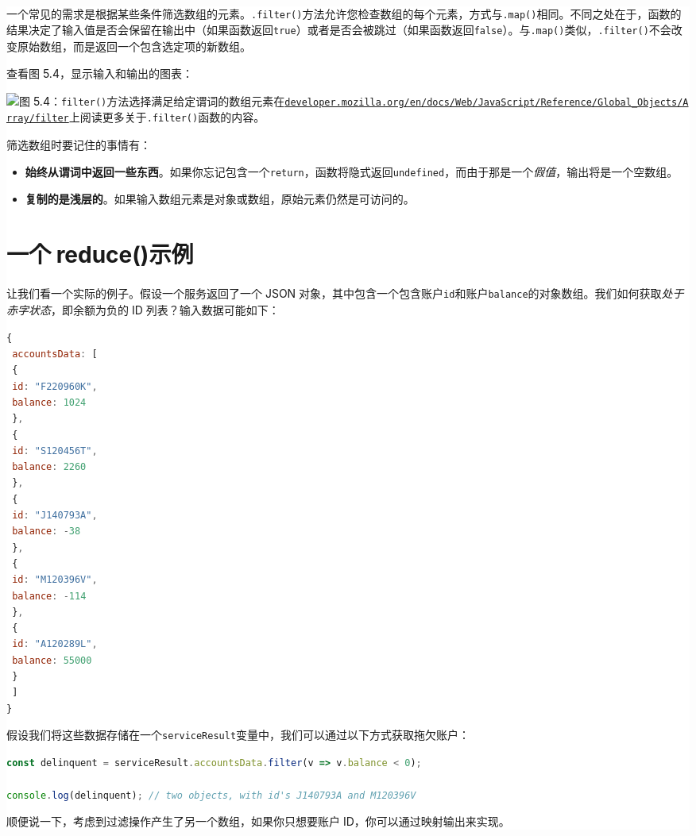 一个常见的需求是根据某些条件筛选数组的元素。`.filter()`方法允许您检查数组的每个元素，方式与`.map()`相同。不同之处在于，函数的结果决定了输入值是否会保留在输出中（如果函数返回`true`）或者是否会被跳过（如果函数返回`false`）。与`.map()`类似，`.filter()`不会改变原始数组，而是返回一个包含选定项的新数组。

查看图 5.4，显示输入和输出的图表：

![](https://github.com/OpenDocCN/freelearn-js-zh/raw/master/docs/ms-js-fp/img/834e362e-be10-4a3b-875c-ffdcc0685d27.png)图 5.4：`filter()`方法选择满足给定谓词的数组元素在[`developer.mozilla.org/en/docs/Web/JavaScript/Reference/Global_Objects/Array/filter`](https://developer.mozilla.org/en/docs/Web/JavaScript/Reference/Global_Objects/Array/filter)上阅读更多关于`.filter()`函数的内容。

筛选数组时要记住的事情有：

+   **始终从谓词中返回一些东西**。如果你忘记包含一个`return`，函数将隐式返回`undefined`，而由于那是一个*假值*，输出将是一个空数组。

+   **复制的是浅层的**。如果输入数组元素是对象或数组，原始元素仍然是可访问的。

# 一个 reduce()示例

让我们看一个实际的例子。假设一个服务返回了一个 JSON 对象，其中包含一个包含账户`id`和账户`balance`的对象数组。我们如何获取*处于赤字状态*，即余额为负的 ID 列表？输入数据可能如下：

```js
{
 accountsData: [
 {
 id: "F220960K",
 balance: 1024
 },
 {
 id: "S120456T",
 balance: 2260
 },
 {
 id: "J140793A",
 balance: -38
 },
 {
 id: "M120396V",
 balance: -114
 },
 {
 id: "A120289L",
 balance: 55000
 }
 ]
}
```

假设我们将这些数据存储在一个`serviceResult`变量中，我们可以通过以下方式获取拖欠账户：

```js
const delinquent = serviceResult.accountsData.filter(v => v.balance < 0);

console.log(delinquent); // two objects, with id's J140793A and M120396V
```

顺便说一下，考虑到过滤操作产生了另一个数组，如果你只想要账户 ID，你可以通过映射输出来实现。
